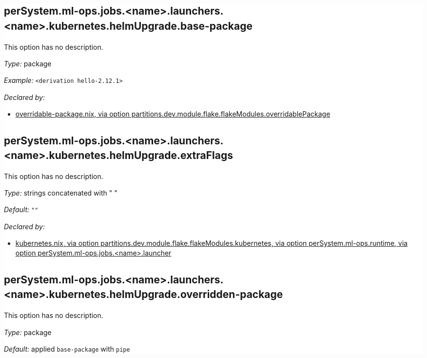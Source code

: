 
## perSystem\.ml-ops\.jobs\.\<name>\.launchers\.\<name>\.kubernetes\.helmUpgrade\.base-package



This option has no description\.



*Type:*
package



*Example:*
` <derivation hello-2.12.1> `

*Declared by:*
 - [overridable-package\.nix, via option partitions\.dev\.module\.flake\.flakeModules\.overridablePackage](flake-modules/overridable-package.nix)



## perSystem\.ml-ops\.jobs\.\<name>\.launchers\.\<name>\.kubernetes\.helmUpgrade\.extraFlags



This option has no description\.



*Type:*
strings concatenated with " "



*Default:*
` "" `

*Declared by:*
 - [kubernetes\.nix, via option partitions\.dev\.module\.flake\.flakeModules\.kubernetes, via option perSystem\.ml-ops\.runtime, via option perSystem\.ml-ops\.jobs\.\<name>\.launcher](flake-modules/kubernetes.nix)



## perSystem\.ml-ops\.jobs\.\<name>\.launchers\.\<name>\.kubernetes\.helmUpgrade\.overridden-package



This option has no description\.



*Type:*
package



*Default:*
applied ` base-package ` with ` pipe `
